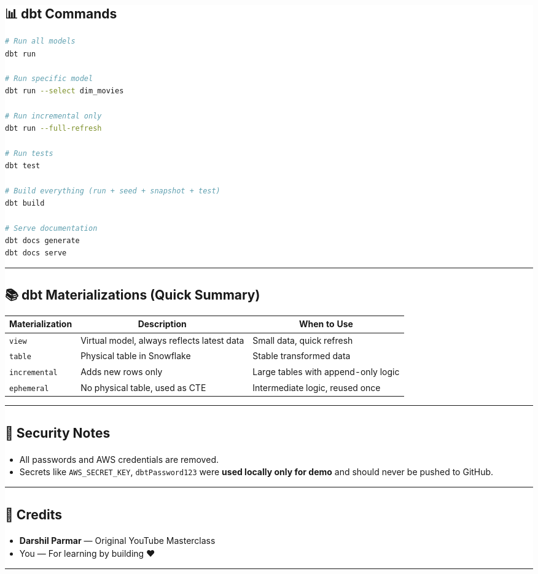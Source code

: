 ## 📊 dbt Commands

```bash
# Run all models
dbt run

# Run specific model
dbt run --select dim_movies

# Run incremental only
dbt run --full-refresh

# Run tests
dbt test

# Build everything (run + seed + snapshot + test)
dbt build

# Serve documentation
dbt docs generate
dbt docs serve
```

---

## 📚 dbt Materializations (Quick Summary)

| Materialization | Description                                 | When to Use                         |
|------------------|---------------------------------------------|--------------------------------------|
| `view`           | Virtual model, always reflects latest data | Small data, quick refresh            |
| `table`          | Physical table in Snowflake                | Stable transformed data              |
| `incremental`    | Adds new rows only                         | Large tables with append-only logic  |
| `ephemeral`      | No physical table, used as CTE             | Intermediate logic, reused once      |

---

## 🔐 Security Notes

- All passwords and AWS credentials are removed.
- Secrets like `AWS_SECRET_KEY`, `dbtPassword123` were **used locally only for demo** and should never be pushed to GitHub.

---

## 🙏 Credits

- **Darshil Parmar** — Original YouTube Masterclass
- You — For learning by building ❤️

---